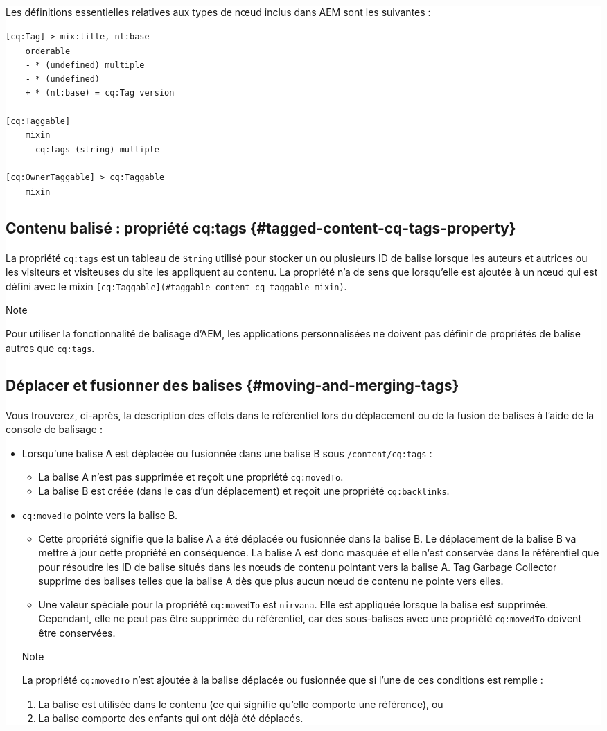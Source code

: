 Les définitions essentielles relatives aux types de nœud inclus dans AEM sont les suivantes :

```xml
[cq:Tag] > mix:title, nt:base
    orderable
    - * (undefined) multiple
    - * (undefined)
    + * (nt:base) = cq:Tag version

[cq:Taggable]
    mixin
    - cq:tags (string) multiple

[cq:OwnerTaggable] > cq:Taggable
    mixin
```

## Contenu balisé : propriété cq:tags {#tagged-content-cq-tags-property}

La propriété `cq:tags` est un tableau de `String` utilisé pour stocker un ou plusieurs ID de balise lorsque les auteurs et autrices ou les visiteurs et visiteuses du site les appliquent au contenu. La propriété n’a de sens que lorsqu’elle est ajoutée à un nœud qui est défini avec le mixin `[cq:Taggable](#taggable-content-cq-taggable-mixin)`.

>[!NOTE]
>
>Pour utiliser la fonctionnalité de balisage d’AEM, les applications personnalisées ne doivent pas définir de propriétés de balise autres que `cq:tags`.

## Déplacer et fusionner des balises {#moving-and-merging-tags}

Vous trouverez, ci-après, la description des effets dans le référentiel lors du déplacement ou de la fusion de balises à l’aide de la [console de balisage](/help/sites-administering/tags.md) :

* Lorsqu’une balise A est déplacée ou fusionnée dans une balise B sous `/content/cq:tags` :

   * La balise A n’est pas supprimée et reçoit une propriété `cq:movedTo`.
   * La balise B est créée (dans le cas d’un déplacement) et reçoit une propriété `cq:backlinks`.

* `cq:movedTo` pointe vers la balise B.

   * Cette propriété signifie que la balise A a été déplacée ou fusionnée dans la balise B. Le déplacement de la balise B va mettre à jour cette propriété en conséquence. La balise A est donc masquée et elle n’est conservée dans le référentiel que pour résoudre les ID de balise situés dans les nœuds de contenu pointant vers la balise A. Tag Garbage Collector supprime des balises telles que la balise A dès que plus aucun nœud de contenu ne pointe vers elles.

   * Une valeur spéciale pour la propriété `cq:movedTo` est `nirvana`. Elle est appliquée lorsque la balise est supprimée. Cependant, elle ne peut pas être supprimée du référentiel, car des sous-balises avec une propriété `cq:movedTo` doivent être conservées.

  >[!NOTE]
  >
  >La propriété `cq:movedTo` n’est ajoutée à la balise déplacée ou fusionnée que si l’une de ces conditions est remplie :
  >
  >1. La balise est utilisée dans le contenu (ce qui signifie qu’elle comporte une référence), ou
  >1. La balise comporte des enfants qui ont déjà été déplacés.
